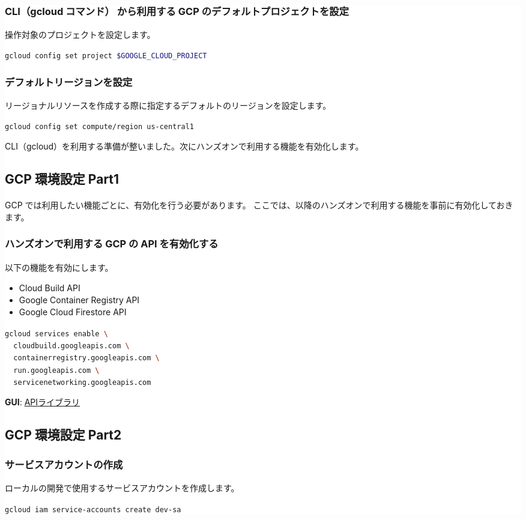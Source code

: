 ### CLI（gcloud コマンド） から利用する GCP のデフォルトプロジェクトを設定

操作対象のプロジェクトを設定します。

```bash
gcloud config set project $GOOGLE_CLOUD_PROJECT
```

### デフォルトリージョンを設定

リージョナルリソースを作成する際に指定するデフォルトのリージョンを設定します。

```bash
gcloud config set compute/region us-central1
```


<walkthrough-footnote>CLI（gcloud）を利用する準備が整いました。次にハンズオンで利用する機能を有効化します。</walkthrough-footnote>



## GCP 環境設定 Part1

GCP では利用したい機能ごとに、有効化を行う必要があります。
ここでは、以降のハンズオンで利用する機能を事前に有効化しておきます。


### ハンズオンで利用する GCP の API を有効化する

以下の機能を有効にします。

<walkthrough-enable-apis></walkthrough-enable-apis>

- Cloud Build API
- Google Container Registry API
- Google Cloud Firestore API

```bash
gcloud services enable \
  cloudbuild.googleapis.com \
  containerregistry.googleapis.com \
  run.googleapis.com \
  servicenetworking.googleapis.com
```

**GUI**: [APIライブラリ](https://console.cloud.google.com/apis/library?project={{project-id}})


## GCP 環境設定 Part2

### サービスアカウントの作成

ローカルの開発で使用するサービスアカウントを作成します。

```bash
gcloud iam service-accounts create dev-sa
```
